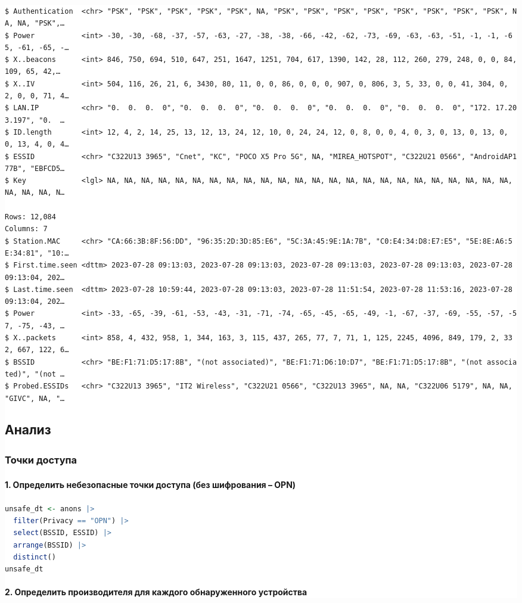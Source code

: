     $ Authentication  <chr> "PSK", "PSK", "PSK", "PSK", "PSK", NA, "PSK", "PSK", "PSK", "PSK", "PSK", "PSK", "PSK", "PSK", NA, NA, "PSK",…
    $ Power           <int> -30, -30, -68, -37, -57, -63, -27, -38, -38, -66, -42, -62, -73, -69, -63, -63, -51, -1, -1, -65, -61, -65, -…
    $ X..beacons      <int> 846, 750, 694, 510, 647, 251, 1647, 1251, 704, 617, 1390, 142, 28, 112, 260, 279, 248, 0, 0, 84, 109, 65, 42,…
    $ X..IV           <int> 504, 116, 26, 21, 6, 3430, 80, 11, 0, 0, 86, 0, 0, 0, 907, 0, 806, 3, 5, 33, 0, 0, 41, 304, 0, 2, 0, 0, 71, 4…
    $ LAN.IP          <chr> "0.  0.  0.  0", "0.  0.  0.  0", "0.  0.  0.  0", "0.  0.  0.  0", "0.  0.  0.  0", "172. 17.203.197", "0.  …
    $ ID.length       <int> 12, 4, 2, 14, 25, 13, 12, 13, 24, 12, 10, 0, 24, 24, 12, 0, 8, 0, 0, 4, 0, 3, 0, 13, 0, 13, 0, 0, 13, 4, 0, 4…
    $ ESSID           <chr> "C322U13 3965", "Cnet", "KC", "POCO X5 Pro 5G", NA, "MIREA_HOTSPOT", "C322U21 0566", "AndroidAP177B", "EBFCD5…
    $ Key             <lgl> NA, NA, NA, NA, NA, NA, NA, NA, NA, NA, NA, NA, NA, NA, NA, NA, NA, NA, NA, NA, NA, NA, NA, NA, NA, NA, NA, N…

    Rows: 12,084
    Columns: 7
    $ Station.MAC     <chr> "CA:66:3B:8F:56:DD", "96:35:2D:3D:85:E6", "5C:3A:45:9E:1A:7B", "C0:E4:34:D8:E7:E5", "5E:8E:A6:5E:34:81", "10:…
    $ First.time.seen <dttm> 2023-07-28 09:13:03, 2023-07-28 09:13:03, 2023-07-28 09:13:03, 2023-07-28 09:13:03, 2023-07-28 09:13:04, 202…
    $ Last.time.seen  <dttm> 2023-07-28 10:59:44, 2023-07-28 09:13:03, 2023-07-28 11:51:54, 2023-07-28 11:53:16, 2023-07-28 09:13:04, 202…
    $ Power           <int> -33, -65, -39, -61, -53, -43, -31, -71, -74, -65, -45, -65, -49, -1, -67, -37, -69, -55, -57, -57, -75, -43, …
    $ X..packets      <int> 858, 4, 432, 958, 1, 344, 163, 3, 115, 437, 265, 77, 7, 71, 1, 125, 2245, 4096, 849, 179, 2, 332, 667, 122, 6…
    $ BSSID           <chr> "BE:F1:71:D5:17:8B", "(not associated)", "BE:F1:71:D6:10:D7", "BE:F1:71:D5:17:8B", "(not associated)", "(not …
    $ Probed.ESSIDs   <chr> "C322U13 3965", "IT2 Wireless", "C322U21 0566", "C322U13 3965", NA, NA, "C322U06 5179", NA, NA, "GIVC", NA, "…

## Анализ 

### Точки доступа

#### 1. Определить небезопасные точки доступа (без шифрования – OPN)
```r
unsafe_dt <- anons |>
  filter(Privacy == "OPN") |>
  select(BSSID, ESSID) |>
  arrange(BSSID) |>
  distinct()
unsafe_dt
```

#### 2. Определить производителя для каждого обнаруженного устройства
